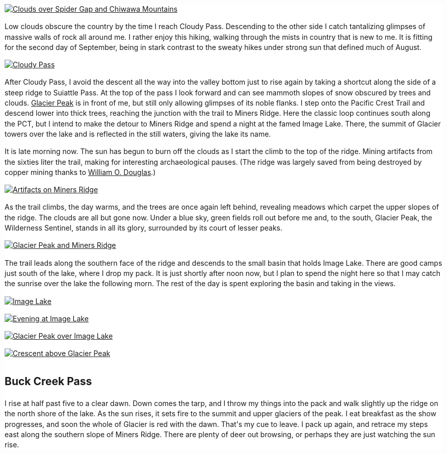 <a href="http://www.flickr.com/photos/pigmonkey/6117979868/" title="Clouds over Spider Gap and Chiwawa Mountains by Pig Monkey, on Flickr"><img src="https://farm7.static.flickr.com/6192/6117979868_2bd9c20249_b.jpg" width="800" height="533" alt="Clouds over Spider Gap and Chiwawa Mountains"></a>

Low clouds obscure the country by the time I reach Cloudy Pass. Descending to the other side I catch tantalizing glimpses of massive walls of rock all around me. I rather enjoy this hiking, walking through the mists in country that is new to me. It is fitting for the second day of September, being in stark contrast to the sweaty hikes under strong sun that defined much of August.

<a href="http://www.flickr.com/photos/pigmonkey/6118015000/" title="Cloudy Pass by Pig Monkey, on Flickr"><img src="https://farm7.static.flickr.com/6197/6118015000_971d281dab_b.jpg" width="800" height="533" alt="Cloudy Pass"></a>

After Cloudy Pass, I avoid the descent all the way into the valley bottom just to rise again by taking a shortcut along the side of a steep ridge to Suiattle Pass. At the top of the pass I look forward and can see mammoth slopes of snow obscured by trees and clouds. [Glacier Peak](https://secure.wikimedia.org/wikipedia/en/wiki/Glacier_Peak) is in front of me, but still only allowing glimpses of its noble flanks. I step onto the Pacific Crest Trail and descend lower into thick trees, reaching the junction with the trail to Miners Ridge. Here the classic loop continues south along the PCT, but I intend to make the detour to Miners Ridge and spend a night at the famed Image Lake. There, the summit of Glacier towers over the lake and is reflected in the still waters, giving the lake its name.

It is late morning now. The sun has begun to burn off the clouds as I start the climb to the top of the ridge. Mining artifacts from the sixties liter the trail, making for interesting archaeological pauses. (The ridge was largely saved from being destroyed by copper mining thanks to [William O. Douglas](https://secure.wikimedia.org/wikipedia/en/wiki/William_O._Douglas).)

<a href="http://www.flickr.com/photos/pigmonkey/6117540525/" title="Artifacts on Miners Ridge by Pig Monkey, on Flickr"><img src="https://farm7.static.flickr.com/6075/6117540525_b2a1eef6d9_b.jpg" width="800" height="533" alt="Artifacts on Miners Ridge"></a>

As the trail climbs, the day warms, and the trees are once again left behind, revealing meadows which carpet the upper slopes of the ridge. The clouds are all but gone now. Under a blue sky, green fields roll out before me and, to the south, Glacier Peak, the Wilderness Sentinel, stands in all its glory, surrounded by its court of lesser peaks.

<a href="http://www.flickr.com/photos/pigmonkey/6118127702/" title="Glacier Peak and Miners Ridge by Pig Monkey, on Flickr"><img src="https://farm7.static.flickr.com/6078/6118127702_7e581e7a9e_b.jpg" width="800" height="533" alt="Glacier Peak and Miners Ridge"></a>

The trail leads along the southern face of the ridge and descends to the small basin that holds Image Lake. There are good camps just south of the lake, where I drop my pack. It is just shortly after noon now, but I plan to spend the night here so that I may catch the sunrise over the lake the following morn. The rest of the day is spent exploring the basin and taking in the views.

<a href="http://www.flickr.com/photos/pigmonkey/6117657145/" title="Image Lake by Pig Monkey, on Flickr"><img src="https://farm7.static.flickr.com/6077/6117657145_69fc12b911_b.jpg" width="800" height="533" alt="Image Lake"></a>

<a href="http://www.flickr.com/photos/pigmonkey/6117676237/" title="Evening at Image Lake by Pig Monkey, on Flickr"><img src="https://farm7.static.flickr.com/6193/6117676237_ea71372816_b.jpg" width="800" height="533" alt="Evening at Image Lake"></a>

<a href="http://www.flickr.com/photos/pigmonkey/6118226030/" title="Glacier Peak over Image Lake by Pig Monkey, on Flickr"><img src="https://farm7.static.flickr.com/6191/6118226030_73289040e8_b.jpg" width="800" height="533" alt="Glacier Peak over Image Lake"></a>

<a href="http://www.flickr.com/photos/pigmonkey/6117701155/" title="Crescent above Glacier Peak by Pig Monkey, on Flickr"><img src="https://farm7.static.flickr.com/6090/6117701155_3c0743ff2f_b.jpg" width="800" height="533" alt="Crescent above Glacier Peak"></a>

Buck Creek Pass
----------------------

I rise at half past five to a clear dawn. Down comes the tarp, and I throw my things into the pack and walk slightly up the ridge on the north shore of the lake. As the sun rises, it sets fire to the summit and upper glaciers of the peak. I eat breakfast as the show progresses, and soon the whole of Glacier is red with the dawn. That's my cue to leave. I pack up again, and retrace my steps east along the southern slope of Miners Ridge. There are plenty of deer out browsing, or perhaps they are just watching the sun rise.
